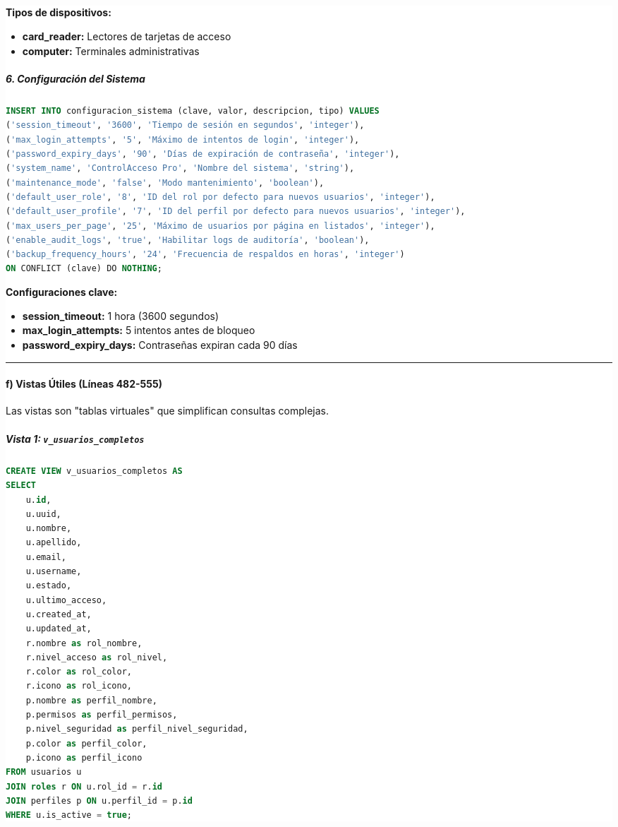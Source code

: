 **Tipos de dispositivos:**
- **card_reader:** Lectores de tarjetas de acceso
- **computer:** Terminales administrativas

##### 6. Configuración del Sistema

```sql
INSERT INTO configuracion_sistema (clave, valor, descripcion, tipo) VALUES
('session_timeout', '3600', 'Tiempo de sesión en segundos', 'integer'),
('max_login_attempts', '5', 'Máximo de intentos de login', 'integer'),
('password_expiry_days', '90', 'Días de expiración de contraseña', 'integer'),
('system_name', 'ControlAcceso Pro', 'Nombre del sistema', 'string'),
('maintenance_mode', 'false', 'Modo mantenimiento', 'boolean'),
('default_user_role', '8', 'ID del rol por defecto para nuevos usuarios', 'integer'),
('default_user_profile', '7', 'ID del perfil por defecto para nuevos usuarios', 'integer'),
('max_users_per_page', '25', 'Máximo de usuarios por página en listados', 'integer'),
('enable_audit_logs', 'true', 'Habilitar logs de auditoría', 'boolean'),
('backup_frequency_hours', '24', 'Frecuencia de respaldos en horas', 'integer')
ON CONFLICT (clave) DO NOTHING;
```

**Configuraciones clave:**
- **session_timeout:** 1 hora (3600 segundos)
- **max_login_attempts:** 5 intentos antes de bloqueo
- **password_expiry_days:** Contraseñas expiran cada 90 días

---

#### f) Vistas Útiles (Líneas 482-555)

Las vistas son "tablas virtuales" que simplifican consultas complejas.

##### Vista 1: `v_usuarios_completos`

```sql
CREATE VIEW v_usuarios_completos AS
SELECT 
    u.id,
    u.uuid,
    u.nombre,
    u.apellido,
    u.email,
    u.username,
    u.estado,
    u.ultimo_acceso,
    u.created_at,
    u.updated_at,
    r.nombre as rol_nombre,
    r.nivel_acceso as rol_nivel,
    r.color as rol_color,
    r.icono as rol_icono,
    p.nombre as perfil_nombre,
    p.permisos as perfil_permisos,
    p.nivel_seguridad as perfil_nivel_seguridad,
    p.color as perfil_color,
    p.icono as perfil_icono
FROM usuarios u
JOIN roles r ON u.rol_id = r.id
JOIN perfiles p ON u.perfil_id = p.id
WHERE u.is_active = true;
```
